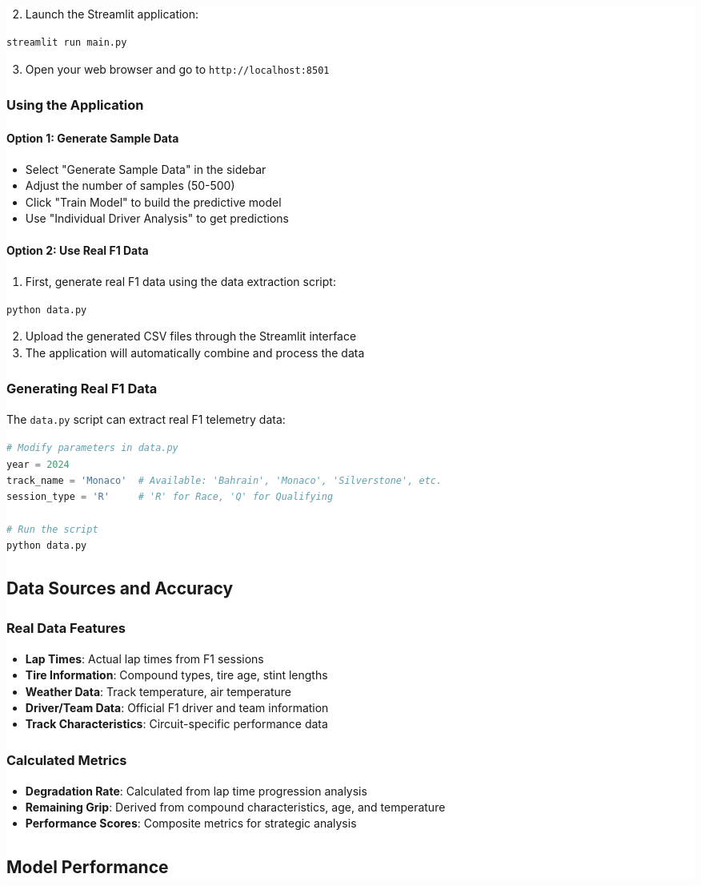 2. Launch the Streamlit application:
```bash
streamlit run main.py
```

3. Open your web browser and go to `http://localhost:8501`

### Using the Application

#### Option 1: Generate Sample Data
- Select "Generate Sample Data" in the sidebar
- Adjust the number of samples (50-500)
- Click "Train Model" to build the predictive model
- Use "Individual Driver Analysis" to get predictions

#### Option 2: Use Real F1 Data
1. First, generate real F1 data using the data extraction script:
```bash
python data.py
```

2. Upload the generated CSV files through the Streamlit interface
3. The application will automatically combine and process the data

### Generating Real F1 Data

The `data.py` script can extract real F1 telemetry data:

```python
# Modify parameters in data.py
year = 2024
track_name = 'Monaco'  # Available: 'Bahrain', 'Monaco', 'Silverstone', etc.
session_type = 'R'     # 'R' for Race, 'Q' for Qualifying

# Run the script
python data.py
```

## Data Sources and Accuracy

### Real Data Features
- **Lap Times**: Actual lap times from F1 sessions
- **Tire Information**: Compound types, tire age, stint lengths
- **Weather Data**: Track temperature, air temperature
- **Driver/Team Data**: Official F1 driver and team information
- **Track Characteristics**: Circuit-specific performance data

### Calculated Metrics
- **Degradation Rate**: Calculated from lap time progression analysis
- **Remaining Grip**: Derived from compound characteristics, age, and temperature
- **Performance Scores**: Composite metrics for strategic analysis

## Model Performance
